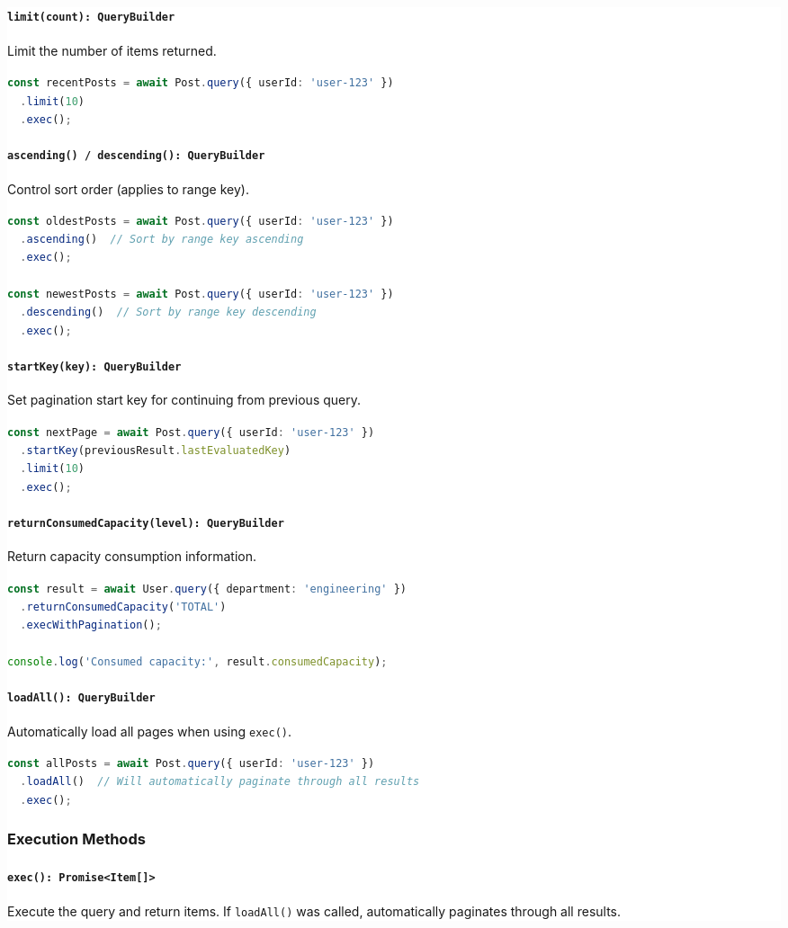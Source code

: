 #### `limit(count): QueryBuilder`
Limit the number of items returned.

```typescript
const recentPosts = await Post.query({ userId: 'user-123' })
  .limit(10)
  .exec();
```

#### `ascending() / descending(): QueryBuilder`
Control sort order (applies to range key).

```typescript
const oldestPosts = await Post.query({ userId: 'user-123' })
  .ascending()  // Sort by range key ascending
  .exec();

const newestPosts = await Post.query({ userId: 'user-123' })
  .descending()  // Sort by range key descending
  .exec();
```

#### `startKey(key): QueryBuilder`
Set pagination start key for continuing from previous query.

```typescript
const nextPage = await Post.query({ userId: 'user-123' })
  .startKey(previousResult.lastEvaluatedKey)
  .limit(10)
  .exec();
```

#### `returnConsumedCapacity(level): QueryBuilder`
Return capacity consumption information.

```typescript
const result = await User.query({ department: 'engineering' })
  .returnConsumedCapacity('TOTAL')
  .execWithPagination();

console.log('Consumed capacity:', result.consumedCapacity);
```

#### `loadAll(): QueryBuilder`
Automatically load all pages when using `exec()`.

```typescript
const allPosts = await Post.query({ userId: 'user-123' })
  .loadAll()  // Will automatically paginate through all results
  .exec();
```

### Execution Methods

#### `exec(): Promise<Item[]>`
Execute the query and return items. If `loadAll()` was called, automatically paginates through all results.
